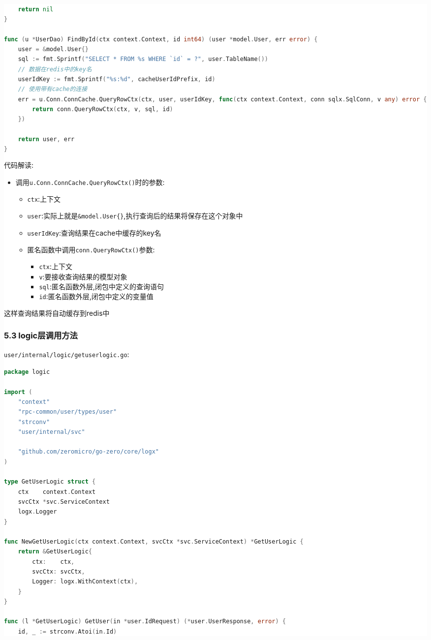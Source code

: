 ```go
	return nil
}

func (u *UserDao) FindById(ctx context.Context, id int64) (user *model.User, err error) {
	user = &model.User{}
	sql := fmt.Sprintf("SELECT * FROM %s WHERE `id` = ?", user.TableName())
	// 数据在redis中的key名
	userIdKey := fmt.Sprintf("%s:%d", cacheUserIdPrefix, id)
	// 使用带有cache的连接
	err = u.Conn.ConnCache.QueryRowCtx(ctx, user, userIdKey, func(ctx context.Context, conn sqlx.SqlConn, v any) error {
		return conn.QueryRowCtx(ctx, v, sql, id)
	})

	return user, err
}
```

代码解读:

- 调用`u.Conn.ConnCache.QueryRowCtx()`时的参数:

	- `ctx`:上下文
	- `user`:实际上就是`&model.User{}`,执行查询后的结果将保存在这个对象中
	- `userIdKey`:查询结果在cache中缓存的key名
	- 匿名函数中调用`conn.QueryRowCtx()`参数:

		- `ctx`:上下文
		- `v`:要接收查询结果的模型对象
		- `sql`:匿名函数外层,闭包中定义的查询语句
		- `id`:匿名函数外层,闭包中定义的变量值

这样查询结果将自动缓存到redis中

### 5.3 logic层调用方法

`user/internal/logic/getuserlogic.go`:

```go
package logic

import (
	"context"
	"rpc-common/user/types/user"
	"strconv"
	"user/internal/svc"

	"github.com/zeromicro/go-zero/core/logx"
)

type GetUserLogic struct {
	ctx    context.Context
	svcCtx *svc.ServiceContext
	logx.Logger
}

func NewGetUserLogic(ctx context.Context, svcCtx *svc.ServiceContext) *GetUserLogic {
	return &GetUserLogic{
		ctx:    ctx,
		svcCtx: svcCtx,
		Logger: logx.WithContext(ctx),
	}
}

func (l *GetUserLogic) GetUser(in *user.IdRequest) (*user.UserResponse, error) {
	id, _ := strconv.Atoi(in.Id)
```